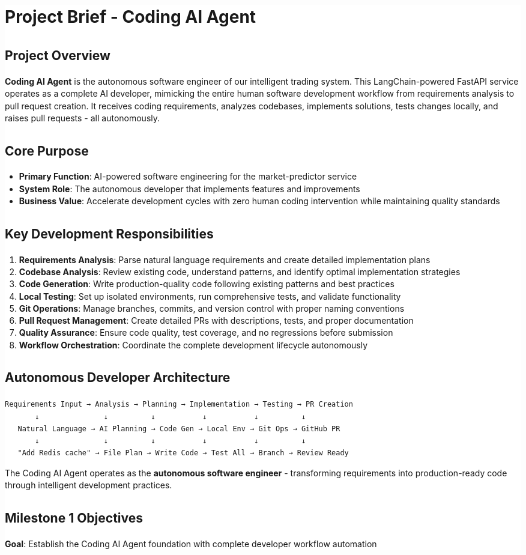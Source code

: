# Project Brief - Coding AI Agent

## Project Overview

**Coding AI Agent** is the autonomous software engineer of our intelligent trading system. This LangChain-powered FastAPI service operates as a complete AI developer, mimicking the entire human software development workflow from requirements analysis to pull request creation. It receives coding requirements, analyzes codebases, implements solutions, tests changes locally, and raises pull requests - all autonomously.

## Core Purpose

- **Primary Function**: AI-powered software engineering for the market-predictor service
- **System Role**: The autonomous developer that implements features and improvements
- **Business Value**: Accelerate development cycles with zero human coding intervention while maintaining quality standards

## Key Development Responsibilities

1. **Requirements Analysis**: Parse natural language requirements and create detailed implementation plans
2. **Codebase Analysis**: Review existing code, understand patterns, and identify optimal implementation strategies
3. **Code Generation**: Write production-quality code following existing patterns and best practices
4. **Local Testing**: Set up isolated environments, run comprehensive tests, and validate functionality
5. **Git Operations**: Manage branches, commits, and version control with proper naming conventions
6. **Pull Request Management**: Create detailed PRs with descriptions, tests, and proper documentation
7. **Quality Assurance**: Ensure code quality, test coverage, and no regressions before submission
8. **Workflow Orchestration**: Coordinate the complete development lifecycle autonomously

## Autonomous Developer Architecture

```
Requirements Input → Analysis → Planning → Implementation → Testing → PR Creation
       ↓               ↓          ↓           ↓           ↓          ↓
   Natural Language → AI Planning → Code Gen → Local Env → Git Ops → GitHub PR
       ↓               ↓          ↓           ↓           ↓          ↓
   "Add Redis cache" → File Plan → Write Code → Test All → Branch → Review Ready
```

The Coding AI Agent operates as the **autonomous software engineer** - transforming requirements into production-ready code through intelligent development practices.

## Milestone 1 Objectives

**Goal**: Establish the Coding AI Agent foundation with complete developer workflow automation
